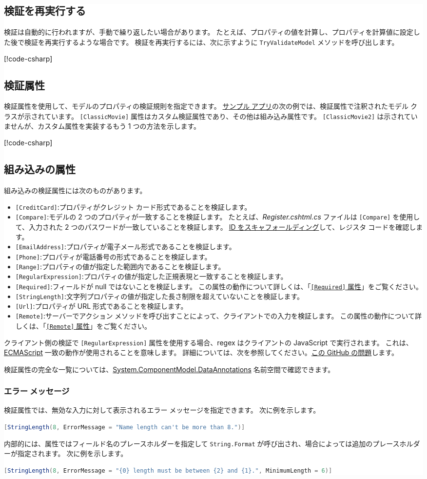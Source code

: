 ## <a name="rerun-validation"></a>検証を再実行する

検証は自動的に行われますが、手動で繰り返したい場合があります。 たとえば、プロパティの値を計算し、プロパティを計算値に設定した後で検証を再実行するような場合です。 検証を再実行するには、次に示すように `TryValidateModel` メソッドを呼び出します。

[!code-csharp[](validation/samples/2.x/ValidationSample/Controllers/MoviesController.cs?name=snippet_TryValidateModel&highlight=11)]

## <a name="validation-attributes"></a>検証属性

検証属性を使用して、モデルのプロパティの検証規則を指定できます。 [サンプル アプリ](https://github.com/aspnet/AspNetCore.Docs/tree/master/aspnetcore/mvc/models/validation/sample)の次の例では、検証属性で注釈されたモデル クラスが示されています。 `[ClassicMovie]` 属性はカスタム検証属性であり、その他は組み込み属性です。 `[ClassicMovie2]` は示されていませんが、カスタム属性を実装するもう 1 つの方法を示します。

[!code-csharp[](validation/samples/2.x/ValidationSample/Models/Movie.cs?name=snippet_ModelClass)]

## <a name="built-in-attributes"></a>組み込みの属性

組み込みの検証属性には次のものがあります。

* `[CreditCard]`:プロパティがクレジット カード形式であることを検証します。
* `[Compare]`:モデルの 2 つのプロパティが一致することを検証します。 たとえば、*Register.cshtml.cs* ファイルは `[Compare]` を使用して、入力された 2 つのパスワードが一致していることを検証します。 [ID をスキャフォールディング](xref:security/authentication/scaffold-identity)して、レジスタ コードを確認します。
* `[EmailAddress]`:プロパティが電子メール形式であることを検証します。
* `[Phone]`:プロパティが電話番号の形式であることを検証します。
* `[Range]`:プロパティの値が指定した範囲内であることを検証します。
* `[RegularExpression]`:プロパティの値が指定した正規表現と一致することを検証します。
* `[Required]`:フィールドが null ではないことを検証します。 この属性の動作について詳しくは、「[`[Required]` 属性](#required-attribute)」をご覧ください。
* `[StringLength]`:文字列プロパティの値が指定した長さ制限を超えていないことを検証します。
* `[Url]`:プロパティが URL 形式であることを検証します。
* `[Remote]`:サーバーでアクション メソッドを呼び出すことによって、クライアントでの入力を検証します。 この属性の動作について詳しくは、「[`[Remote]` 属性](#remote-attribute)」をご覧ください。

クライアント側の検証で `[RegularExpression]` 属性を使用する場合、regex はクライアントの JavaScript で実行されます。 これは、[ECMAScript](/dotnet/standard/base-types/regular-expression-options#ecmascript-matching-behavior) 一致の動作が使用されることを意味します。 詳細については、次を参照してください。[この GitHub の問題](https://github.com/dotnet/corefx/issues/42487)します。

検証属性の完全な一覧については、[System.ComponentModel.DataAnnotations](xref:System.ComponentModel.DataAnnotations) 名前空間で確認できます。

### <a name="error-messages"></a>エラー メッセージ

検証属性では、無効な入力に対して表示されるエラー メッセージを指定できます。 次に例を示します。

```csharp
[StringLength(8, ErrorMessage = "Name length can't be more than 8.")]
```

内部的には、属性ではフィールド名のプレースホルダーを指定して `String.Format` が呼び出され、場合によっては追加のプレースホルダーが指定されます。 次に例を示します。

```csharp
[StringLength(8, ErrorMessage = "{0} length must be between {2} and {1}.", MinimumLength = 6)]
```

